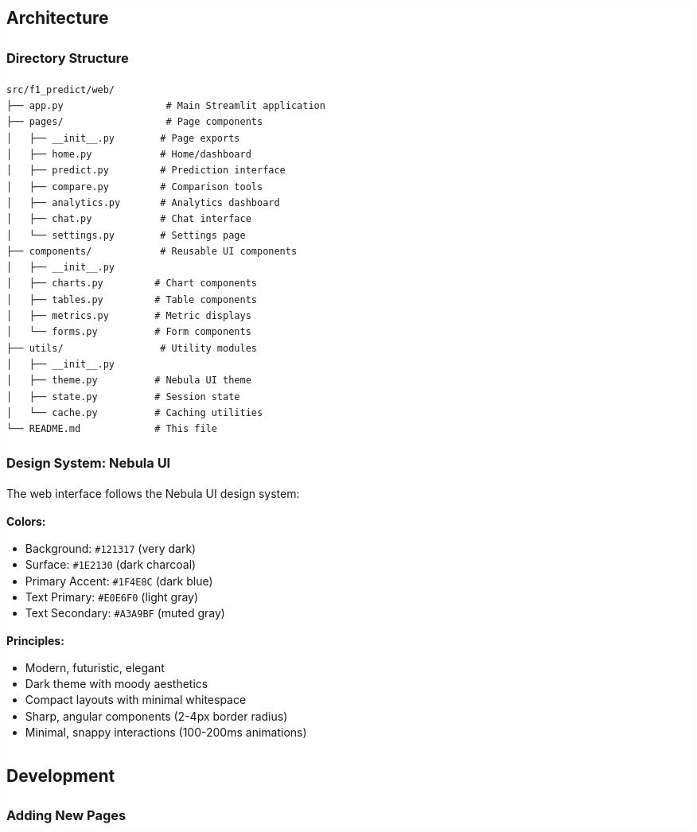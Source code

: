 ## Architecture

### Directory Structure

```
src/f1_predict/web/
├── app.py                  # Main Streamlit application
├── pages/                  # Page components
│   ├── __init__.py        # Page exports
│   ├── home.py            # Home/dashboard
│   ├── predict.py         # Prediction interface
│   ├── compare.py         # Comparison tools
│   ├── analytics.py       # Analytics dashboard
│   ├── chat.py            # Chat interface
│   └── settings.py        # Settings page
├── components/            # Reusable UI components
│   ├── __init__.py
│   ├── charts.py         # Chart components
│   ├── tables.py         # Table components
│   ├── metrics.py        # Metric displays
│   └── forms.py          # Form components
├── utils/                 # Utility modules
│   ├── __init__.py
│   ├── theme.py          # Nebula UI theme
│   ├── state.py          # Session state
│   └── cache.py          # Caching utilities
└── README.md             # This file
```

### Design System: Nebula UI

The web interface follows the Nebula UI design system:

**Colors:**
- Background: `#121317` (very dark)
- Surface: `#1E2130` (dark charcoal)
- Primary Accent: `#1F4E8C` (dark blue)
- Text Primary: `#E0E6F0` (light gray)
- Text Secondary: `#A3A9BF` (muted gray)

**Principles:**
- Modern, futuristic, elegant
- Dark theme with moody aesthetics
- Compact layouts with minimal whitespace
- Sharp, angular components (2-4px border radius)
- Minimal, snappy interactions (100-200ms animations)

## Development

### Adding New Pages
